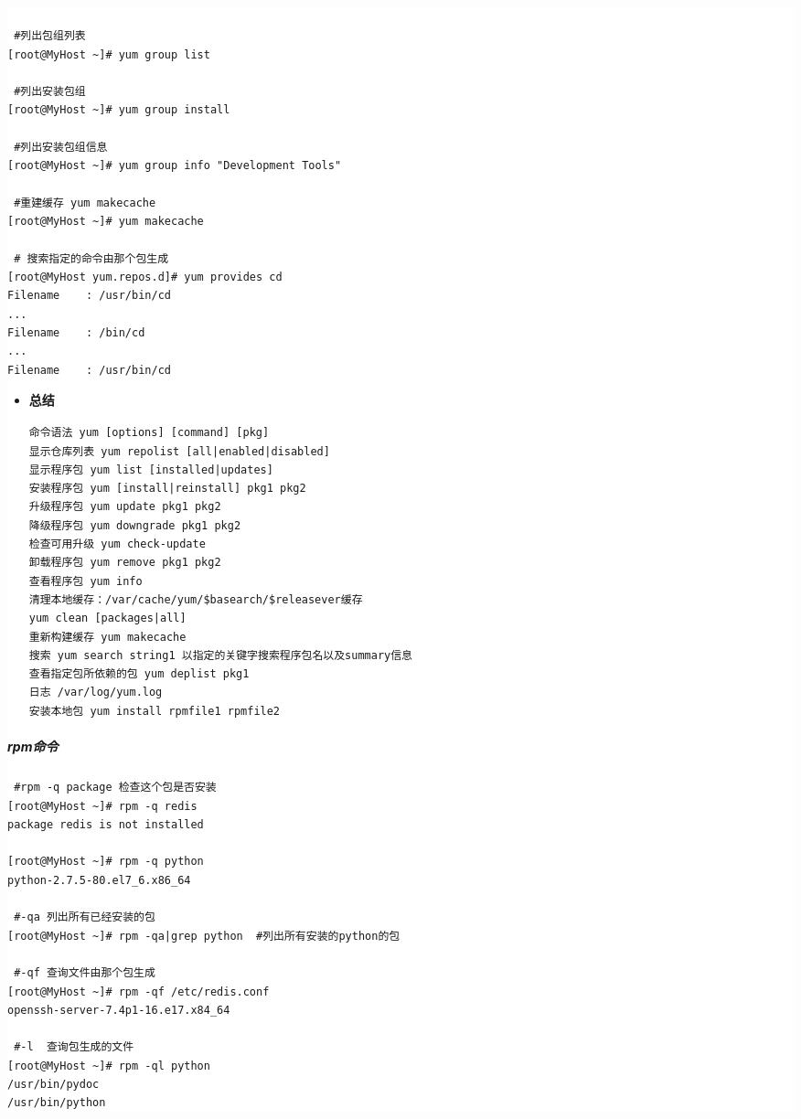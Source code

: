 ```shell
 
 #列出包组列表
[root@MyHost ~]# yum group list
 
 #列出安装包组
[root@MyHost ~]# yum group install

 #列出安装包组信息
[root@MyHost ~]# yum group info "Development Tools"

 #重建缓存 yum makecache
[root@MyHost ~]# yum makecache 

 # 搜索指定的命令由那个包生成
[root@MyHost yum.repos.d]# yum provides cd
Filename    : /usr/bin/cd
...
Filename    : /bin/cd
...
Filename    : /usr/bin/cd
```

- **总结**

  ```
  命令语法 yum [options] [command] [pkg]
  显示仓库列表 yum repolist [all|enabled|disabled]
  显示程序包 yum list [installed|updates]
  安装程序包 yum [install|reinstall] pkg1 pkg2
  升级程序包 yum update pkg1 pkg2
  降级程序包 yum downgrade pkg1 pkg2
  检查可用升级 yum check-update
  卸载程序包 yum remove pkg1 pkg2
  查看程序包 yum info
  清理本地缓存：/var/cache/yum/$basearch/$releasever缓存
  yum clean [packages|all]
  重新构建缓存 yum makecache
  搜索 yum search string1 以指定的关键字搜索程序包名以及summary信息
  查看指定包所依赖的包 yum deplist pkg1
  日志 /var/log/yum.log
  安装本地包 yum install rpmfile1 rpmfile2
  ```

  

##### rpm命令

```shell
 #rpm -q package 检查这个包是否安装
[root@MyHost ~]# rpm -q redis
package redis is not installed

[root@MyHost ~]# rpm -q python
python-2.7.5-80.el7_6.x86_64

 #-qa 列出所有已经安装的包
[root@MyHost ~]# rpm -qa|grep python  #列出所有安装的python的包

 #-qf 查询文件由那个包生成
[root@MyHost ~]# rpm -qf /etc/redis.conf
openssh-server-7.4p1-16.e17.x84_64
 
 #-l  查询包生成的文件
[root@MyHost ~]# rpm -ql python
/usr/bin/pydoc
/usr/bin/python
```